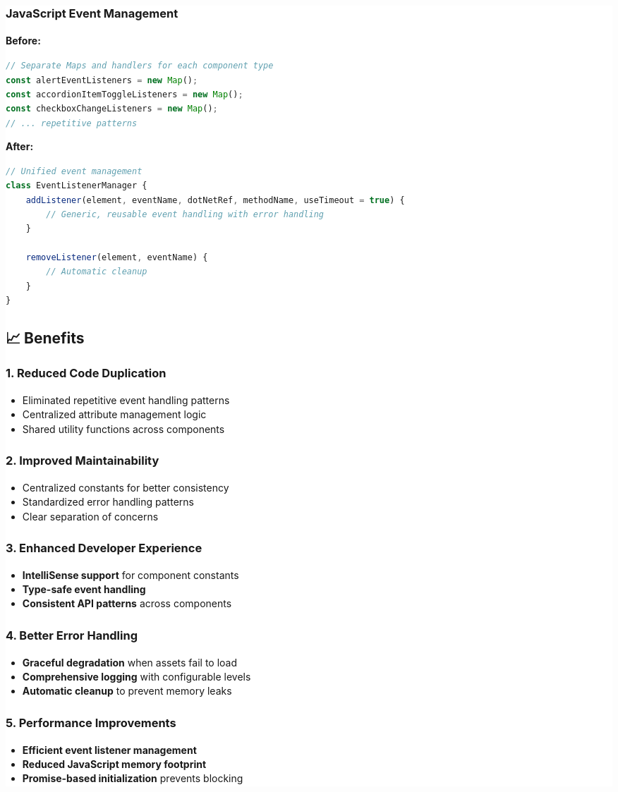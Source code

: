 ### JavaScript Event Management

**Before:**
```javascript
// Separate Maps and handlers for each component type
const alertEventListeners = new Map();
const accordionItemToggleListeners = new Map();
const checkboxChangeListeners = new Map();
// ... repetitive patterns
```

**After:**
```javascript
// Unified event management
class EventListenerManager {
    addListener(element, eventName, dotNetRef, methodName, useTimeout = true) {
        // Generic, reusable event handling with error handling
    }
    
    removeListener(element, eventName) {
        // Automatic cleanup
    }
}
```

## 📈 Benefits

### 1. **Reduced Code Duplication**
- Eliminated repetitive event handling patterns
- Centralized attribute management logic
- Shared utility functions across components

### 2. **Improved Maintainability**
- Centralized constants for better consistency
- Standardized error handling patterns
- Clear separation of concerns

### 3. **Enhanced Developer Experience**
- **IntelliSense support** for component constants
- **Type-safe event handling**
- **Consistent API patterns** across components

### 4. **Better Error Handling**
- **Graceful degradation** when assets fail to load
- **Comprehensive logging** with configurable levels
- **Automatic cleanup** to prevent memory leaks

### 5. **Performance Improvements**
- **Efficient event listener management**
- **Reduced JavaScript memory footprint**
- **Promise-based initialization** prevents blocking
